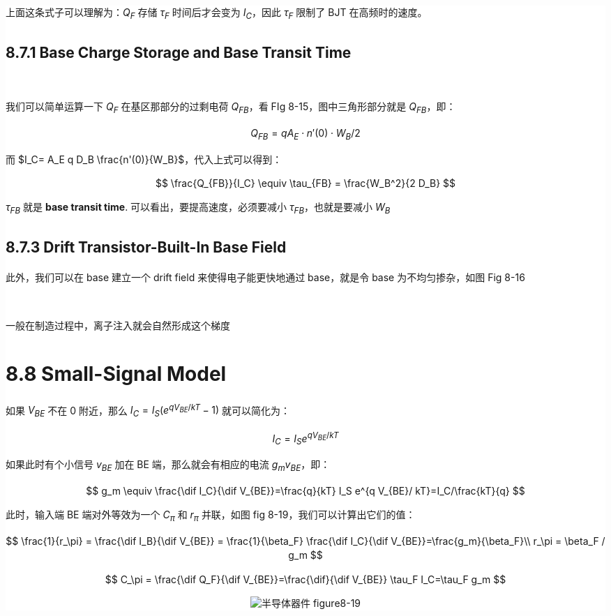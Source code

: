 上面这条式子可以理解为：$Q_F$ 存储 $\tau_F$ 时间后才会变为 $I_C$，因此 $\tau_F$ 限制了 BJT 在高频时的速度。

## 8.7.1 Base Charge Storage and Base Transit Time

<center><img alt="" title="" src="https://s3.ax1x.com/2020/12/30/rLSdBD.jpg" width="400"></center>



我们可以简单运算一下 $Q_{F}$ 在基区那部分的过剩电荷 $Q_{FB}$，看 FIg 8-15，图中三角形部分就是 $Q_{FB}$，即：

$$
Q_{FB} = q A_E \cdot n'(0) \cdot W_B / 2
$$

而 $I_C= A_E q D_B \frac{n'(0)}{W_B}$，代入上式可以得到：

$$
\frac{Q_{FB}}{I_C} \equiv \tau_{FB} = \frac{W_B^2}{2 D_B}
$$

$\tau_{FB}$ 就是 **base transit time**. 可以看出，要提高速度，必须要减小 $\tau_{FB}$，也就是要减小 $W_B$



## 8.7.3 Drift Transistor-Built-In Base Field

此外，我们可以在 base 建立一个 drift  field 来使得电子能更快地通过 base，就是令 base 为不均匀掺杂，如图 Fig 8-16

<center><img alt="" title="" src="https://i.loli.net/2020/11/27/r7z4CBa2tgoWXnS.jpg" width="400"></center>

一般在制造过程中，离子注入就会自然形成这个梯度



# 8.8 Small-Signal Model

如果 $V_{BE}$ 不在 0 附近，那么 $I_C=I_S (e^{q V_{BE}/kT}-1)$ 就可以简化为：

$$
I_C = I_S e^{q V_{BE}/kT}
$$

如果此时有个小信号 $v_{BE}$ 加在 BE 端，那么就会有相应的电流 $g_m v_{BE}$，即：

$$
g_m \equiv \frac{\dif I_C}{\dif V_{BE}}=\frac{q}{kT} I_S e^{q V_{BE}/ kT}=I_C/\frac{kT}{q}
$$

此时，输入端 BE 端对外等效为一个 $C_\pi$ 和 $r_\pi$ 并联，如图 fig 8-19，我们可以计算出它们的值：

$$
\frac{1}{r_\pi} = \frac{\dif I_B}{\dif V_{BE}} = \frac{1}{\beta_F} \frac{\dif I_C}{\dif V_{BE}}=\frac{g_m}{\beta_F}\\
r_\pi = \beta_F / g_m
$$

$$
C_\pi = \frac{\dif Q_F}{\dif V_{BE}}=\frac{\dif}{\dif V_{BE}} \tau_F I_C=\tau_F g_m
$$



<center><img alt="半导体器件 figure8-19" title="半导体器件 figure8-19" src="https://s3.ax1x.com/2020/12/30/rLpUGn.jpg" width="400"></center>